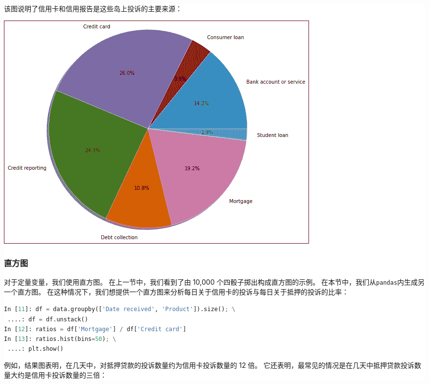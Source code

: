 该图说明了信用卡和信用报告是这些岛上投诉的主要来源：

![Bar plots and pie charts](img/image00425.jpeg)

### 直方图

对于定量变量，我们使用直方图。 在上一节中，我们看到了由 10,000 个四骰子掷出构成直方图的示例。 在本节中，我们从`pandas`内生成另一个直方图。 在这种情况下，我们想提供一个直方图来分析每日关于信用卡的投诉与每日关于抵押的投诉的比率：

```py
In [11]: df = data.groupby(['Date received', 'Product']).size(); \
 ....: df = df.unstack()
In [12]: ratios = df['Mortgage'] / df['Credit card']
In [13]: ratios.hist(bins=50); \
 ....: plt.show()

```

例如，结果图表明，在几天中，对抵押贷款的投诉数量约为信用卡投诉数量的 12 倍。 它还表明，最常见的情况是在几天中抵押贷款投诉数量大约是信用卡投诉数量的三倍：
